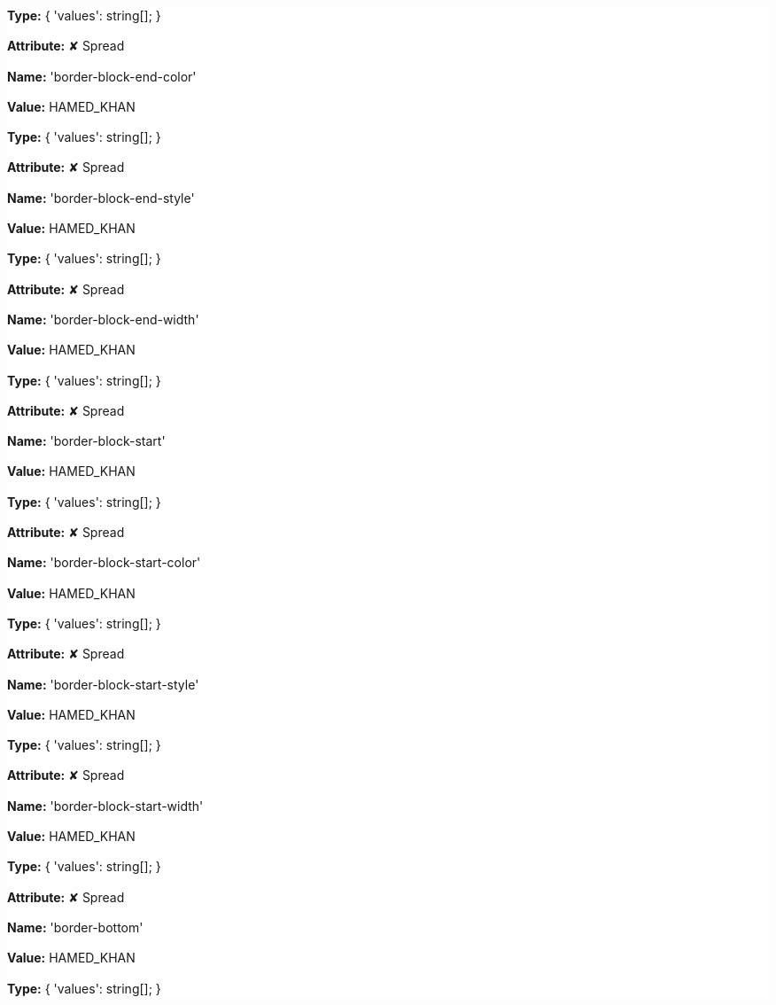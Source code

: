 **Type:** { 'values': string[]; }

**Attribute:** ✘ Spread

**Name:** 'border-block-end-color'

**Value:** HAMED_KHAN

**Type:** { 'values': string[]; }

**Attribute:** ✘ Spread

**Name:** 'border-block-end-style'

**Value:** HAMED_KHAN

**Type:** { 'values': string[]; }

**Attribute:** ✘ Spread

**Name:** 'border-block-end-width'

**Value:** HAMED_KHAN

**Type:** { 'values': string[]; }

**Attribute:** ✘ Spread

**Name:** 'border-block-start'

**Value:** HAMED_KHAN

**Type:** { 'values': string[]; }

**Attribute:** ✘ Spread

**Name:** 'border-block-start-color'

**Value:** HAMED_KHAN

**Type:** { 'values': string[]; }

**Attribute:** ✘ Spread

**Name:** 'border-block-start-style'

**Value:** HAMED_KHAN

**Type:** { 'values': string[]; }

**Attribute:** ✘ Spread

**Name:** 'border-block-start-width'

**Value:** HAMED_KHAN

**Type:** { 'values': string[]; }

**Attribute:** ✘ Spread

**Name:** 'border-bottom'

**Value:** HAMED_KHAN

**Type:** { 'values': string[]; }
